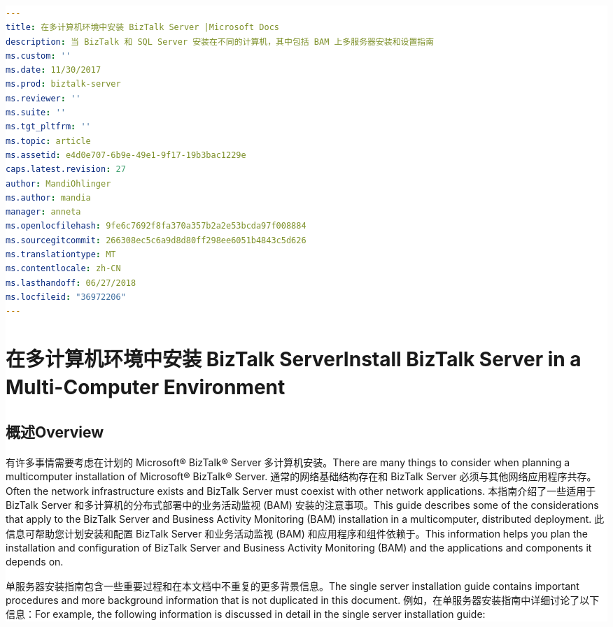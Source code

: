 ```yaml
---
title: 在多计算机环境中安装 BizTalk Server |Microsoft Docs
description: 当 BizTalk 和 SQL Server 安装在不同的计算机，其中包括 BAM 上多服务器安装和设置指南
ms.custom: ''
ms.date: 11/30/2017
ms.prod: biztalk-server
ms.reviewer: ''
ms.suite: ''
ms.tgt_pltfrm: ''
ms.topic: article
ms.assetid: e4d0e707-6b9e-49e1-9f17-19b3bac1229e
caps.latest.revision: 27
author: MandiOhlinger
ms.author: mandia
manager: anneta
ms.openlocfilehash: 9fe6c7692f8fa370a357b2a2e53bcda97f008884
ms.sourcegitcommit: 266308ec5c6a9d8d80ff298ee6051b4843c5d626
ms.translationtype: MT
ms.contentlocale: zh-CN
ms.lasthandoff: 06/27/2018
ms.locfileid: "36972206"
---
```

# <a name="install-biztalk-server-in-a-multi-computer-environment"></a><span data-ttu-id="59f9d-103">在多计算机环境中安装 BizTalk Server</span><span class="sxs-lookup"><span data-stu-id="59f9d-103">Install BizTalk Server in a Multi-Computer Environment</span></span>

## <a name="overview"></a><span data-ttu-id="59f9d-104">概述</span><span class="sxs-lookup"><span data-stu-id="59f9d-104">Overview</span></span>

<span data-ttu-id="59f9d-105">有许多事情需要考虑在计划的 Microsoft® BizTalk® Server 多计算机安装。</span><span class="sxs-lookup"><span data-stu-id="59f9d-105">There are many things to consider when planning a multicomputer installation of Microsoft® BizTalk® Server.</span></span> <span data-ttu-id="59f9d-106">通常的网络基础结构存在和 BizTalk Server 必须与其他网络应用程序共存。</span><span class="sxs-lookup"><span data-stu-id="59f9d-106">Often the network infrastructure exists and BizTalk Server must coexist with other network applications.</span></span> <span data-ttu-id="59f9d-107">本指南介绍了一些适用于 BizTalk Server 和多计算机的分布式部署中的业务活动监视 (BAM) 安装的注意事项。</span><span class="sxs-lookup"><span data-stu-id="59f9d-107">This guide describes some of the considerations that apply to the BizTalk Server and Business Activity Monitoring (BAM) installation in a multicomputer, distributed deployment.</span></span> <span data-ttu-id="59f9d-108">此信息可帮助您计划安装和配置 BizTalk Server 和业务活动监视 (BAM) 和应用程序和组件依赖于。</span><span class="sxs-lookup"><span data-stu-id="59f9d-108">This information helps you plan the installation and configuration of BizTalk Server and Business Activity Monitoring (BAM) and the applications and components it depends on.</span></span>

<span data-ttu-id="59f9d-109">单服务器安装指南包含一些重要过程和在本文档中不重复的更多背景信息。</span><span class="sxs-lookup"><span data-stu-id="59f9d-109">The single server installation guide contains important procedures and more background information that is not duplicated in this document.</span></span> <span data-ttu-id="59f9d-110">例如，在单服务器安装指南中详细讨论了以下信息：</span><span class="sxs-lookup"><span data-stu-id="59f9d-110">For example, the following information is discussed in detail in the single server installation guide:</span></span>
